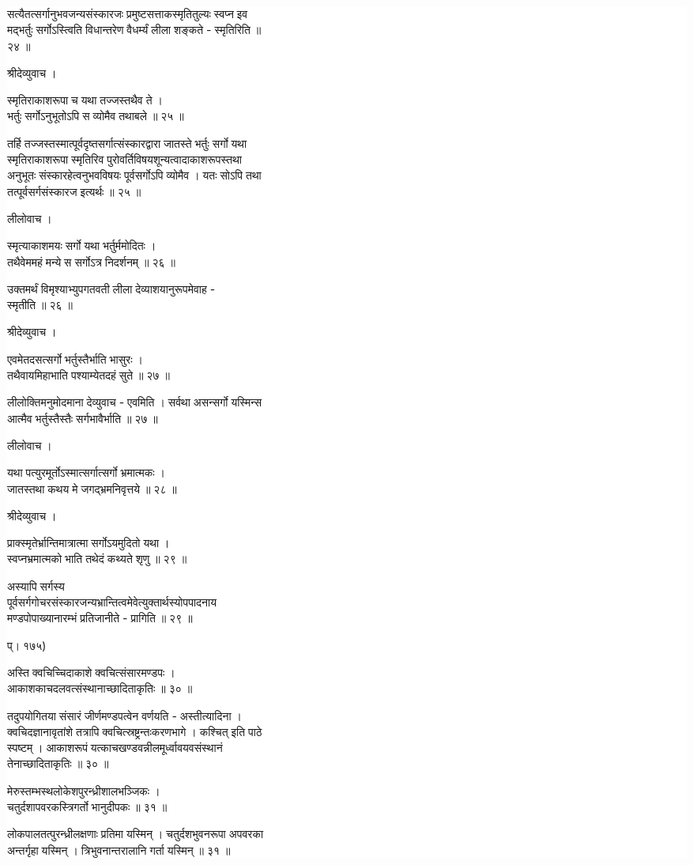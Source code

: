 सत्यैतत्सर्गानुभवजन्यसंस्कारजः प्रमुष्टसत्ताकस्मृतितुल्यः स्वप्न इव   
मद्भर्तुः सर्गोऽस्त्विति विधान्तरेण वैधर्म्यं लीला शङ्कते - स्मृतिरिति ॥   
२४ ॥  
  
श्रीदेव्युवाच ।  
  
स्मृतिराकाशरूपा च यथा तज्जस्तथैव ते ।  
भर्तुः सर्गोऽनुभूतोऽपि स व्योमैव तथाबले ॥ २५ ॥  
  
तर्हि तज्जस्तस्मात्पूर्वदृष्तसर्गात्संस्कारद्वारा जातस्ते भर्तुः सर्गो यथा   
स्मृतिराकाशरूपा स्मृतिरिव पुरोवर्तिविषयशून्यत्वादाकाशरूपस्तथा   
अनुभूतः संस्कारहेत्वनुभवविषयः पूर्वसर्गोऽपि व्योमैव । यतः सोऽपि तथा   
तत्पूर्वसर्गसंस्कारज इत्यर्थः ॥ २५ ॥  
  
लीलोवाच ।  
  
स्मृत्याकाशमयः सर्गो यथा भर्तुर्ममोदितः ।  
तथैवेममहं मन्ये स सर्गोऽत्र निदर्शनम् ॥ २६ ॥  
  
उक्तमर्थं विमृश्याभ्युपगतवती लीला देव्याशयानुरूपमेवाह -   
स्मृतीति ॥ २६ ॥  
  
श्रीदेव्युवाच ।  
  
एवमेतदसत्सर्गो भर्तुस्तैर्भाति भासुरः ।  
तथैवायमिहाभाति पश्याम्येतदहं सुते ॥ २७ ॥  
  
लीलोक्तिमनुमोदमाना देव्युवाच - एवमिति । सर्वथा असन्सर्गो यस्मिन्स   
आत्मैव भर्तुस्तैस्तैः सर्गभावैर्भाति ॥ २७ ॥  
  
लीलोवाच ।  
  
यथा पत्युरमूर्तोऽस्मात्सर्गात्सर्गो भ्रमात्मकः ।  
जातस्तथा कथय मे जगद्भ्रमनिवृत्तये ॥ २८ ॥  
  
श्रीदेव्युवाच ।  
  
प्राक्स्मृतेर्भ्रान्तिमात्रात्मा सर्गोऽयमुदितो यथा ।  
स्वप्नभ्रमात्मको भाति तथेदं कथ्यते शृणु ॥ २९ ॥  
  
अस्यापि सर्गस्य   
पूर्वसर्गगोचरसंस्कारजन्यभ्रान्तित्वमेवेत्युक्तार्थस्योपपादनाय   
मण्डपोपाख्यानारम्भं प्रतिजानीते - प्रागिति ॥ २९ ॥  
  
प्। १७५)  
  
अस्ति क्वचिच्चिदाकाशे क्वचित्संसारमण्डपः ।  
आकाशकाचदलवत्संस्थानाच्छादिताकृतिः ॥ ३० ॥  
  
तदुपयोगितया संसारं जीर्णमण्डपत्वेन वर्णयति - अस्तीत्यादिना ।   
क्वचिदज्ञानावृतांशे तत्रापि क्वचित्स्रष्ट्रन्तःकरणभागे । कश्चित् इति पाठे   
स्पष्टम् । आकाशरूपं यत्काचखण्डवन्नीलमूर्ध्वावयवसंस्थानं   
तेनाच्छादिताकृतिः ॥ ३० ॥  
  
मेरुस्तम्भस्थलोकेशपुरन्ध्रीशालभञ्जिकः ।  
चतुर्दशापवरकस्त्रिगर्तो भानुदीपकः ॥ ३१ ॥  
  
लोकपालतत्पुरन्ध्रीलक्षणाः प्रतिमा यस्मिन् । चतुर्दशभुवनरूपा अपवरका   
अन्तर्गृहा यस्मिन् । त्रिभुवनान्तरालानि गर्ता यस्मिन् ॥ ३१ ॥  
  
